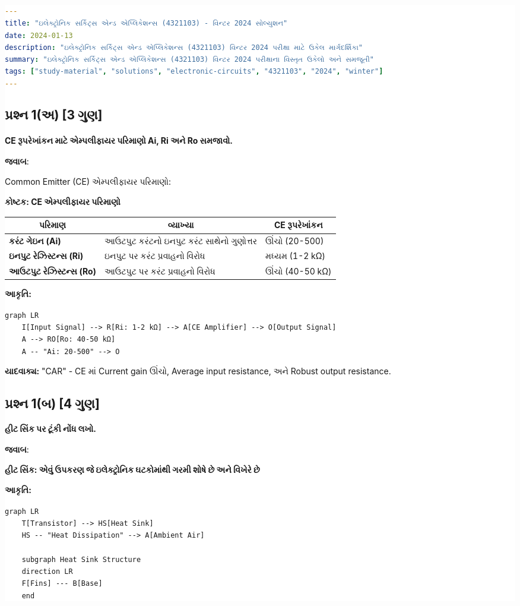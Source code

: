 ```yaml
---
title: "ઇલેક્ટ્રોનિક સર્કિટ્સ એન્ડ એપ્લિકેશન્સ (4321103) - વિન્ટર 2024 સોલ્યુશન"
date: 2024-01-13
description: "ઇલેક્ટ્રોનિક સર્કિટ્સ એન્ડ એપ્લિકેશન્સ (4321103) વિન્ટર 2024 પરીક્ષા માટે ઉકેલ માર્ગદર્શિકા"
summary: "ઇલેક્ટ્રોનિક સર્કિટ્સ એન્ડ એપ્લિકેશન્સ (4321103) વિન્ટર 2024 પરીક્ષાના વિસ્તૃત ઉકેલો અને સમજૂતી"
tags: ["study-material", "solutions", "electronic-circuits", "4321103", "2024", "winter"]
---
```


## પ્રશ્ન 1(અ) [3 ગુણ]

**CE રૂપરેખાંકન માટે એમ્પલીફાયર પરિમાણો Ai, Ri અને Ro સમજાવો.**

**જવાબ**:

Common Emitter (CE) એમ્પલીફાયર પરિમાણો:

**કોષ્ટક: CE એમ્પલીફાયર પરિમાણો**

| પરિમાણ | વ્યાખ્યા | CE રૂપરેખાંકન |
|-----------|------------|-----------------|
| **કરંટ ગેઇન (Ai)** | આઉટપુટ કરંટનો ઇનપુટ કરંટ સાથેનો ગુણોત્તર | ઊંચો (20-500) |
| **ઇનપુટ રેઝિસ્ટન્સ (Ri)** | ઇનપુટ પર કરંટ પ્રવાહનો વિરોધ | મધ્યમ (1-2 kΩ) |
| **આઉટપુટ રેઝિસ્ટન્સ (Ro)** | આઉટપુટ પર કરંટ પ્રવાહનો વિરોધ | ઊંચો (40-50 kΩ) |

**આકૃતિ:**

```mermaid
graph LR
    I[Input Signal] --> R[Ri: 1-2 kΩ] --> A[CE Amplifier] --> O[Output Signal]
    A --> RO[Ro: 40-50 kΩ]
    A -- "Ai: 20-500" --> O
```

**યાદવાક્ય:** "CAR" - CE માં Current gain ઊંચો, Average input resistance, અને Robust output resistance.

## પ્રશ્ન 1(બ) [4 ગુણ]

**હીટ સિંક પર ટૂંકી નોંધ લખો.**

**જવાબ**:

**હીટ સિંક: એવું ઉપકરણ જે ઇલેક્ટ્રોનિક ઘટકોમાંથી ગરમી શોષે છે અને વિખેરે છે**

**આકૃતિ:**

```mermaid
graph LR
    T[Transistor] --> HS[Heat Sink]
    HS -- "Heat Dissipation" --> A[Ambient Air]

    subgraph Heat Sink Structure
    direction LR
    F[Fins] --- B[Base]
    end
```
